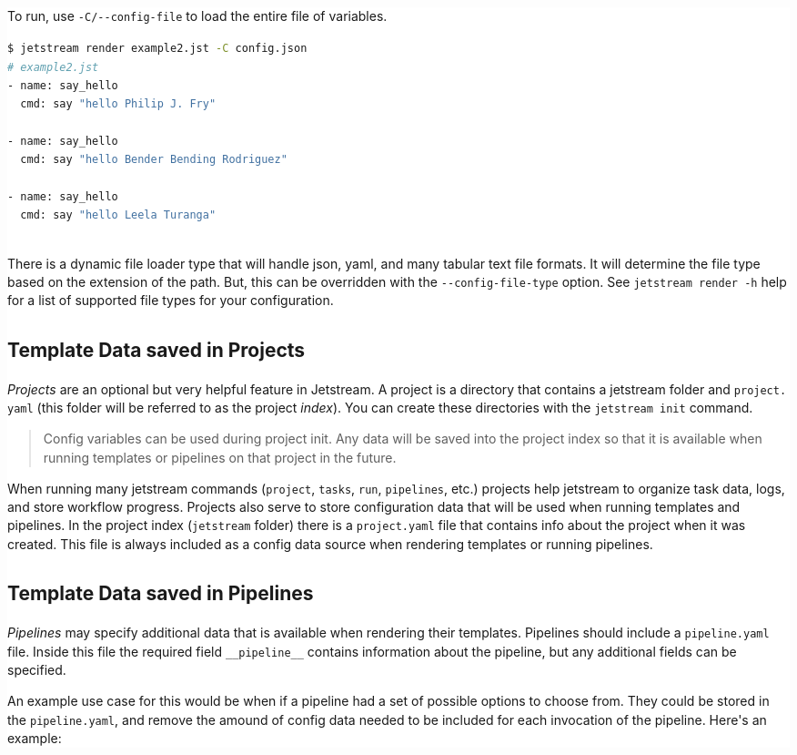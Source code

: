 To run, use `-C/--config-file` to load the entire file of variables.

```bash
$ jetstream render example2.jst -C config.json
# example2.jst
- name: say_hello
  cmd: say "hello Philip J. Fry"

- name: say_hello
  cmd: say "hello Bender Bending Rodriguez"

- name: say_hello
  cmd: say "hello Leela Turanga"
 
```

There is a dynamic file loader type that will handle json, yaml, and many 
tabular text file formats. It will determine the file type based on the 
extension of the path. But, this can be overridden with the 
`--config-file-type` option. See `jetstream render -h` help for a list of 
supported file types for your configuration.


## Template Data saved in Projects

_Projects_ are an optional but very helpful feature in Jetstream. A project is 
a directory that contains a jetstream folder and `project.yaml` (this folder 
will be referred to as the project _index_). You can create these directories 
with the `jetstream init` command.

> Config variables can be used during project init. Any data will be saved into
  the project index so that it is available when running templates or 
  pipelines on that project in the future.
  
When running many jetstream commands (`project`, `tasks`, `run`, `pipelines`, 
etc.) projects help jetstream to organize task data, logs, and store workflow
progress. Projects also serve to store configuration data that will be used
when running templates and pipelines. In the project index (`jetstream` folder)
there is a `project.yaml` file that contains info about the project when it 
was created. This file is always included as a config data source when 
rendering templates or running pipelines.


## Template Data saved in Pipelines

_Pipelines_ may specify additional data that is available when rendering their 
templates. Pipelines should include a `pipeline.yaml` file. Inside this file
the required field `__pipeline__` contains information about the pipeline, but
any additional fields can be specified. 

An example use case for this would be when if a pipeline had a set of possible
options to choose from. They could be stored in the `pipeline.yaml`, and remove
the amound of config data needed to be included for each invocation of the 
pipeline. Here's an example:
